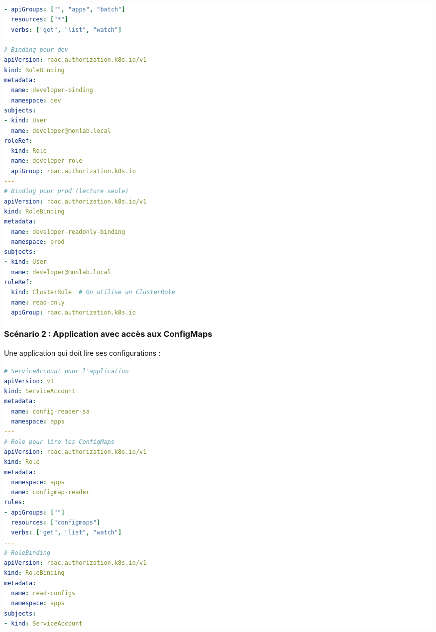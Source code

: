 ```yaml
- apiGroups: ["", "apps", "batch"]
  resources: ["*"]
  verbs: ["get", "list", "watch"]
---
# Binding pour dev
apiVersion: rbac.authorization.k8s.io/v1
kind: RoleBinding
metadata:
  name: developer-binding
  namespace: dev
subjects:
- kind: User
  name: developer@monlab.local
roleRef:
  kind: Role
  name: developer-role
  apiGroup: rbac.authorization.k8s.io
---
# Binding pour prod (lecture seule)
apiVersion: rbac.authorization.k8s.io/v1
kind: RoleBinding
metadata:
  name: developer-readonly-binding
  namespace: prod
subjects:
- kind: User
  name: developer@monlab.local
roleRef:
  kind: ClusterRole  # On utilise un ClusterRole
  name: read-only
  apiGroup: rbac.authorization.k8s.io
```

### Scénario 2 : Application avec accès aux ConfigMaps

Une application qui doit lire ses configurations :

```yaml
# ServiceAccount pour l'application
apiVersion: v1
kind: ServiceAccount
metadata:
  name: config-reader-sa
  namespace: apps
---
# Role pour lire les ConfigMaps
apiVersion: rbac.authorization.k8s.io/v1
kind: Role
metadata:
  namespace: apps
  name: configmap-reader
rules:
- apiGroups: [""]
  resources: ["configmaps"]
  verbs: ["get", "list", "watch"]
---
# RoleBinding
apiVersion: rbac.authorization.k8s.io/v1
kind: RoleBinding
metadata:
  name: read-configs
  namespace: apps
subjects:
- kind: ServiceAccount
```